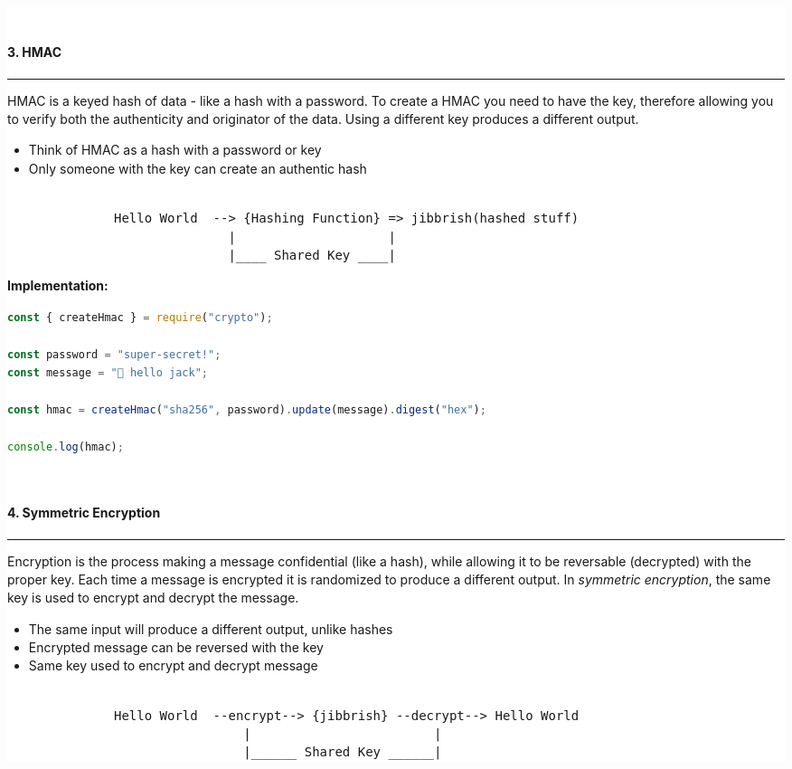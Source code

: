 <br>

#### 3. **HMAC**

---

HMAC is a keyed hash of data - like a hash with a password.
To create a HMAC you need to have the key, therefore allowing you to verify both the authenticity and
originator of the data. Using a different key produces a different output.

- Think of HMAC as a hash with a password or key
- Only someone with the key can create an authentic hash

<pre><p>
              Hello World  --> {Hashing Function} => jibbrish(hashed stuff)
                             |                    |
                             |____ Shared Key ____|
</p></pre>

**Implementation:**

```js
const { createHmac } = require("crypto");

const password = "super-secret!";
const message = "🎃 hello jack";

const hmac = createHmac("sha256", password).update(message).digest("hex");

console.log(hmac);
```

<br>

#### 4. **Symmetric Encryption**

---

Encryption is the process making a message confidential (like a hash),
while allowing it to be reversable (decrypted) with the proper key. Each time a message
is encrypted it is randomized to produce a different output. In _symmetric encryption_, the same key
is used to encrypt and decrypt the message.

- The same input will produce a different output, unlike hashes
- Encrypted message can be reversed with the key
- Same key used to encrypt and decrypt message

<pre><p>
              Hello World  --encrypt--> {jibbrish} --decrypt--> Hello World
                               |                        |
                               |______ Shared Key ______|
</p></pre>
